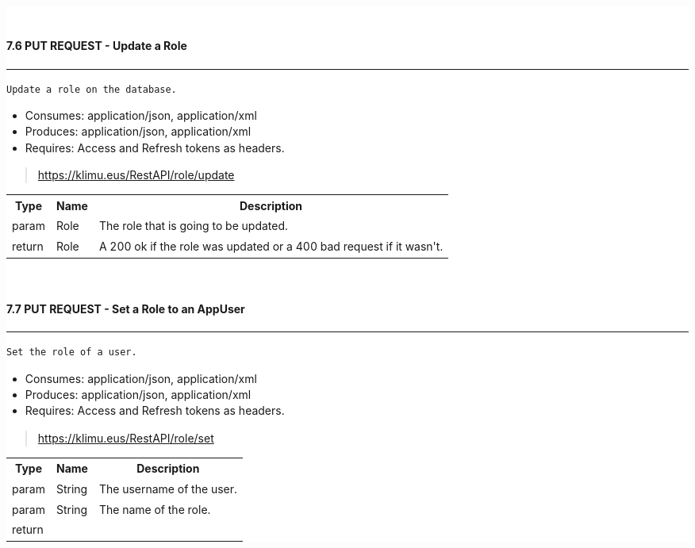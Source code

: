 <br>

#### 7.6 PUT REQUEST - Update a Role

---

    Update a role on the database.

<ul>
    <li>Consumes: application/json, application/xml</li>
    <li>Produces: application/json, application/xml</li>
    <li>Requires: Access and Refresh tokens as headers.</li>
</ul>

> https://klimu.eus/RestAPI/role/update

<table>
    <tr>
        <th>Type</th>
        <th>Name</th>
        <th>Description</th>
    </tr>
    <tr>
        <td>param</td>
        <td>Role</td>
        <td>The role that is going to be updated.</td>
    </tr>
    <tr>
        <td>return</td>
        <td>Role</td>
        <td>A 200 ok if the role was updated or a 400 bad request if it wasn't.</td>
    </tr>
</table>

<br>

#### 7.7 PUT REQUEST - Set a Role to an AppUser

---

    Set the role of a user.

<ul>
    <li>Consumes: application/json, application/xml</li>
    <li>Produces: application/json, application/xml</li>
    <li>Requires: Access and Refresh tokens as headers.</li>
</ul>

> https://klimu.eus/RestAPI/role/set

<table>
    <tr>
        <th>Type</th>
        <th>Name</th>
        <th>Description</th>
    </tr>
    <tr>
        <td>param</td>
        <td>String</td>
        <td>The username of the user.</td>
    </tr>
    <tr>
        <td>param</td>
        <td>String</td>
        <td>The name of the role.</td>
    </tr>
    <tr>
        <td>return</td>